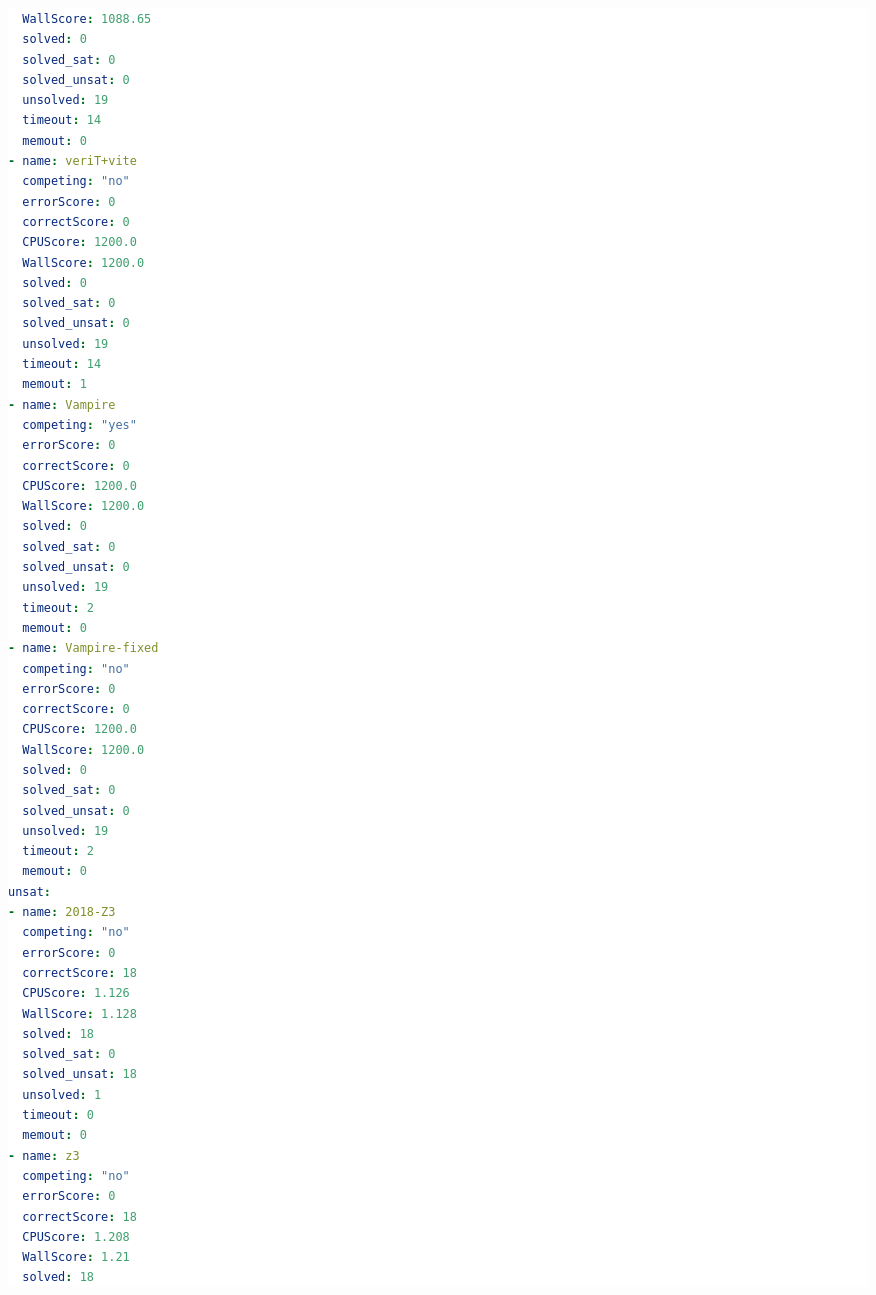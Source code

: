 ```yaml
  WallScore: 1088.65
  solved: 0
  solved_sat: 0
  solved_unsat: 0
  unsolved: 19
  timeout: 14
  memout: 0
- name: veriT+vite
  competing: "no"
  errorScore: 0
  correctScore: 0
  CPUScore: 1200.0
  WallScore: 1200.0
  solved: 0
  solved_sat: 0
  solved_unsat: 0
  unsolved: 19
  timeout: 14
  memout: 1
- name: Vampire
  competing: "yes"
  errorScore: 0
  correctScore: 0
  CPUScore: 1200.0
  WallScore: 1200.0
  solved: 0
  solved_sat: 0
  solved_unsat: 0
  unsolved: 19
  timeout: 2
  memout: 0
- name: Vampire-fixed
  competing: "no"
  errorScore: 0
  correctScore: 0
  CPUScore: 1200.0
  WallScore: 1200.0
  solved: 0
  solved_sat: 0
  solved_unsat: 0
  unsolved: 19
  timeout: 2
  memout: 0
unsat:
- name: 2018-Z3
  competing: "no"
  errorScore: 0
  correctScore: 18
  CPUScore: 1.126
  WallScore: 1.128
  solved: 18
  solved_sat: 0
  solved_unsat: 18
  unsolved: 1
  timeout: 0
  memout: 0
- name: z3
  competing: "no"
  errorScore: 0
  correctScore: 18
  CPUScore: 1.208
  WallScore: 1.21
  solved: 18
```